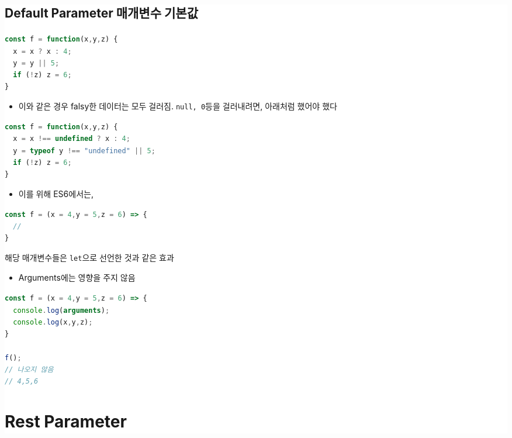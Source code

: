 ## Default Parameter 매개변수 기본값
```js
const f = function(x,y,z) {
  x = x ? x : 4;
  y = y || 5;
  if (!z) z = 6;
}
```
- 이와 같은 경우 falsy한 데이터는 모두 걸러짐. `null, 0`등을 걸러내려면, 아래처럼 했어야 했다

```js
const f = function(x,y,z) {
  x = x !== undefined ? x : 4;
  y = typeof y !== "undefined" || 5;
  if (!z) z = 6;
}
```

- 이를 위해 ES6에서는,
```js
const f = (x = 4,y = 5,z = 6) => {
  //
}
```
해당 매개변수들은 `let`으로 선언한 것과 같은 효과

- Arguments에는 영향을 주지 않음
```js
const f = (x = 4,y = 5,z = 6) => {
  console.log(arguments);
  console.log(x,y,z);
}

f();
// 나오지 않음
// 4,5,6
```

# Rest Parameter
